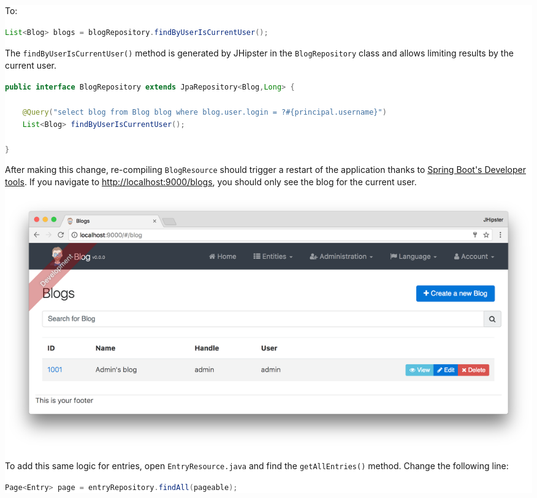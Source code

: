 To:

```java
List<Blog> blogs = blogRepository.findByUserIsCurrentUser();
```

The `findByUserIsCurrentUser()` method is generated by JHipster in the `BlogRepository` class and allows limiting results 
by the current user.

```java
public interface BlogRepository extends JpaRepository<Blog,Long> {

    @Query("select blog from Blog blog where blog.user.login = ?#{principal.username}")
    List<Blog> findByUserIsCurrentUser();

}
```

After making this change, re-compiling `BlogResource` should trigger a restart of the application thanks to 
[Spring Boot's Developer tools](http://docs.spring.io/spring-boot/docs/current/reference/html/using-boot-devtools.html). 
If you navigate to <http://localhost:9000/blogs>, you should only see the blog for the current user.

![Admin's blog](static/blogs-admin.png)

To add this same logic for entries, open `EntryResource.java` and find the `getAllEntries()` method. Change the following line:

```java
Page<Entry> page = entryRepository.findAll(pageable);
```
